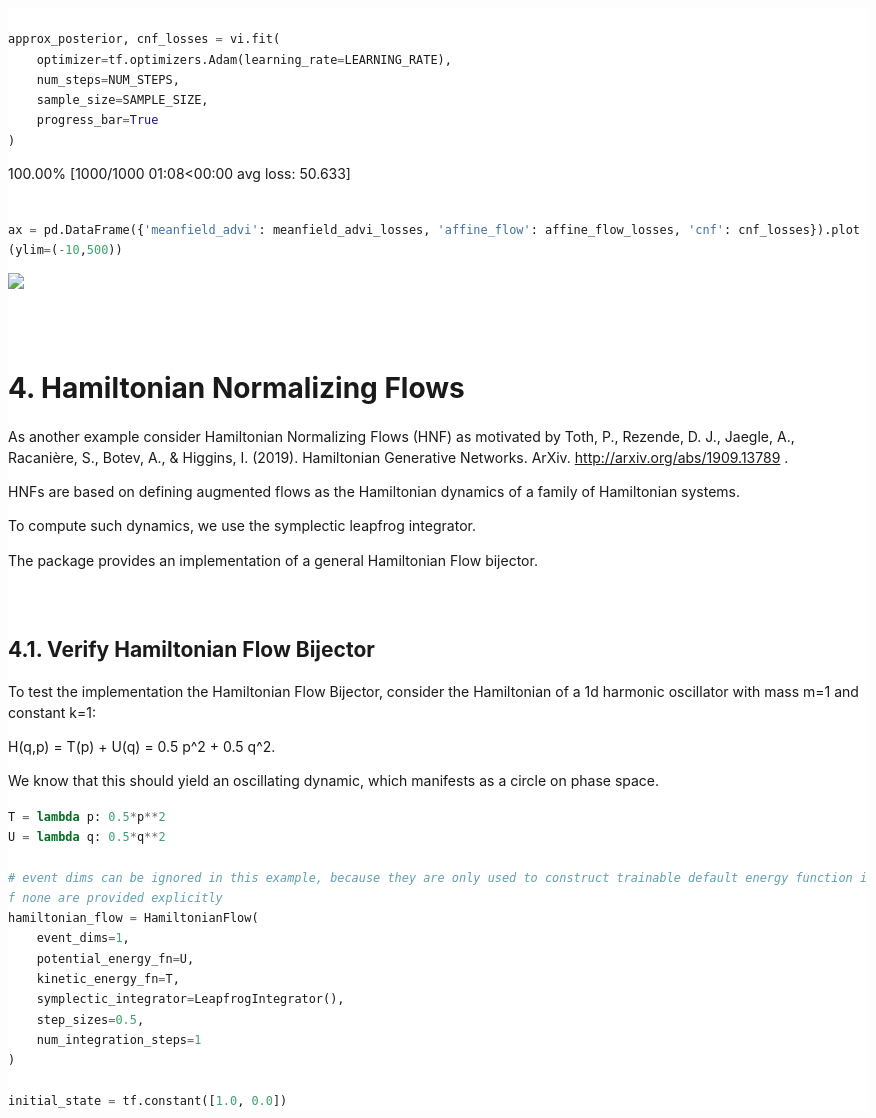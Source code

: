 ```python

approx_posterior, cnf_losses = vi.fit(
    optimizer=tf.optimizers.Adam(learning_rate=LEARNING_RATE), 
    num_steps=NUM_STEPS, 
    sample_size=SAMPLE_SIZE, 
    progress_bar=True
)
```



<div>
  100.00% [1000/1000 01:08<00:00 avg loss: 50.633]
</div>
&nbsp;




```python
ax = pd.DataFrame({'meanfield_advi': meanfield_advi_losses, 'affine_flow': affine_flow_losses, 'cnf': cnf_losses}).plot(ylim=(-10,500))
```


    
![](https://raw.githubusercontent.com/MaxGrtz/bayesian-inference/thesis/readme_images/output_52_0.png)
    

&nbsp;

# 4. Hamiltonian Normalizing Flows

As another example consider Hamiltonian Normalizing Flows (HNF) as motivated by Toth, P., Rezende, D. J., Jaegle, A., Racanière, S., Botev, A., & Higgins, I. (2019). Hamiltonian Generative Networks. ArXiv. http://arxiv.org/abs/1909.13789 .

HNFs are based on defining augmented flows as the Hamiltonian dynamics of a family of Hamiltonian systems. 

To compute such dynamics, we use the symplectic leapfrog integrator. 

The package provides an implementation of a general Hamiltonian Flow bijector.

&nbsp;

## 4.1. Verify Hamiltonian Flow Bijector
To test the implementation the Hamiltonian Flow Bijector, consider the Hamiltonian of a 1d harmonic oscillator with mass m=1 and constant k=1:

H(q,p) = T(p) + U(q) = 0.5 p^2 + 0.5 q^2.

We know that this should yield an oscillating dynamic, which manifests as a circle on phase space.


```python
T = lambda p: 0.5*p**2
U = lambda q: 0.5*q**2

# event dims can be ignored in this example, because they are only used to construct trainable default energy function if none are provided explicitly
hamiltonian_flow = HamiltonianFlow(
    event_dims=1, 
    potential_energy_fn=U, 
    kinetic_energy_fn=T, 
    symplectic_integrator=LeapfrogIntegrator(), 
    step_sizes=0.5, 
    num_integration_steps=1
) 

initial_state = tf.constant([1.0, 0.0])
```